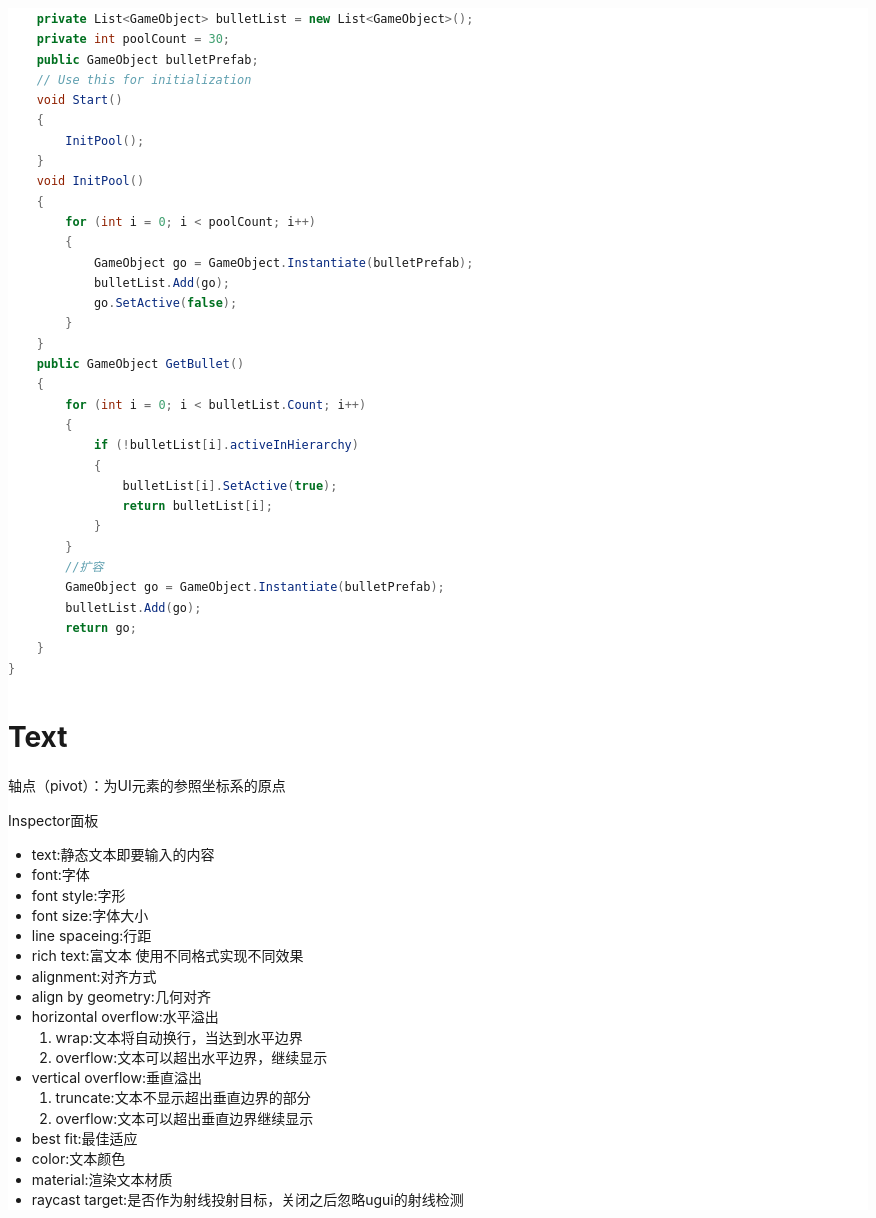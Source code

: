 ```C#
    private List<GameObject> bulletList = new List<GameObject>();
    private int poolCount = 30;
    public GameObject bulletPrefab;
    // Use this for initialization
    void Start()
    {
        InitPool();
    }
    void InitPool()
    {
        for (int i = 0; i < poolCount; i++)
        {
            GameObject go = GameObject.Instantiate(bulletPrefab);
            bulletList.Add(go);
            go.SetActive(false);
        }
    }
    public GameObject GetBullet()
    {
        for (int i = 0; i < bulletList.Count; i++)
        {
            if (!bulletList[i].activeInHierarchy)
            {
                bulletList[i].SetActive(true);
                return bulletList[i];
            }
        }
        //扩容
        GameObject go = GameObject.Instantiate(bulletPrefab);
        bulletList.Add(go);
        return go;
    }
}
```

# Text

轴点（pivot）：为UI元素的参照坐标系的原点

Inspector面板

- text:静态文本即要输入的内容
- font:字体
- font style:字形
- font size:字体大小
- line spaceing:行距
- rich text:富文本 使用不同格式实现不同效果
- alignment:对齐方式
- align by geometry:几何对齐
- horizontal overflow:水平溢出
  1. wrap:文本将自动换行，当达到水平边界
  2. overflow:文本可以超出水平边界，继续显示
- vertical overflow:垂直溢出
  1. truncate:文本不显示超出垂直边界的部分
  2. overflow:文本可以超出垂直边界继续显示
- best fit:最佳适应
- color:文本颜色
- material:渲染文本材质
- raycast target:是否作为射线投射目标，关闭之后忽略ugui的射线检测
